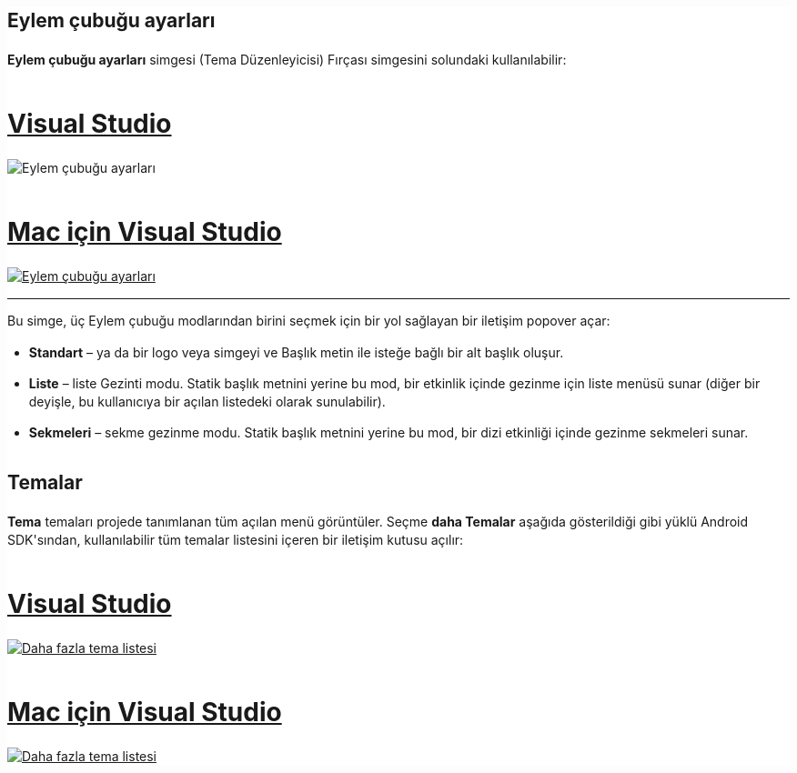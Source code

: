 ## <a name="action-bar-settings"></a>Eylem çubuğu ayarları

**Eylem çubuğu ayarları** simgesi (Tema Düzenleyicisi) Fırçası simgesini solundaki kullanılabilir:

# <a name="visual-studiotabvswin"></a>[Visual Studio](#tab/vswin)

![Eylem çubuğu ayarları](resource-qualifiers-images/vs/14-action-bar.png "Eylem çubuğu ayarları")

# <a name="visual-studio-for-mactabvsmac"></a>[Mac için Visual Studio](#tab/vsmac)

[![Eylem çubuğu ayarları](resource-qualifiers-images/xs/13b-action-bar-sml.png)](resource-qualifiers-images/xs/13b-action-bar.png#lightbox)

-----


Bu simge, üç Eylem çubuğu modlarından birini seçmek için bir yol sağlayan bir iletişim popover açar:

-   **Standart** &ndash; ya da bir logo veya simgeyi ve Başlık metin ile isteğe bağlı bir alt başlık oluşur.

-   **Liste** &ndash; liste Gezinti modu. Statik başlık metnini yerine bu mod, bir etkinlik içinde gezinme için liste menüsü sunar (diğer bir deyişle, bu kullanıcıya bir açılan listedeki olarak sunulabilir).

-   **Sekmeleri** &ndash; sekme gezinme modu. Statik başlık metnini yerine bu mod, bir dizi etkinliği içinde gezinme sekmeleri sunar.



## <a name="themes"></a>Temalar

**Tema** temaları projede tanımlanan tüm açılan menü görüntüler. Seçme **daha Temalar** aşağıda gösterildiği gibi yüklü Android SDK'sından, kullanılabilir tüm temalar listesini içeren bir iletişim kutusu açılır:

# <a name="visual-studiotabvswin"></a>[Visual Studio](#tab/vswin)

[![Daha fazla tema listesi](resource-qualifiers-images/vs/15-theme-menu-sml.png "daha Temalar listesi")](resource-qualifiers-images/vs/15-theme-menu.png#lightbox)

# <a name="visual-studio-for-mactabvsmac"></a>[Mac için Visual Studio](#tab/vsmac)

[![Daha fazla tema listesi](resource-qualifiers-images/xs/14-theme-menu-sml.png)](resource-qualifiers-images/xs/14-theme-menu.png#lightbox)
